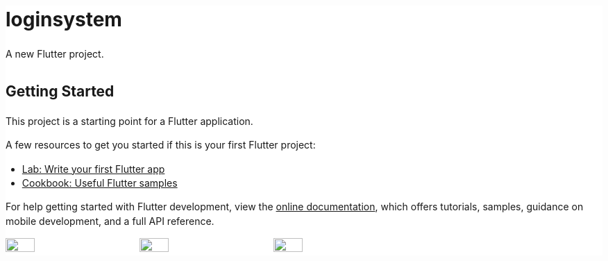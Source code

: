 # loginsystem

A new Flutter project.

## Getting Started

This project is a starting point for a Flutter application.

A few resources to get you started if this is your first Flutter project:

- [Lab: Write your first Flutter app](https://docs.flutter.dev/get-started/codelab)
- [Cookbook: Useful Flutter samples](https://docs.flutter.dev/cookbook)

For help getting started with Flutter development, view the
[online documentation](https://docs.flutter.dev/), which offers tutorials,
samples, guidance on mobile development, and a full API reference.

<p>
  <img src="https://user-images.githubusercontent.com/120647962/228244254-0d7e0318-0d42-43b8-9f3a-8db032541338.png"width=22% height=200%>
   <img src="https://user-images.githubusercontent.com/120647962/228244424-d82f8d89-a49c-4362-813e-20862bdb9fff.png"width=22% height=200%>
   <img src="https://user-images.githubusercontent.com/120647962/228244572-97f6d26a-9606-45d1-b535-9850bf9236b5.png"width=22% height=200%>
  </p>
